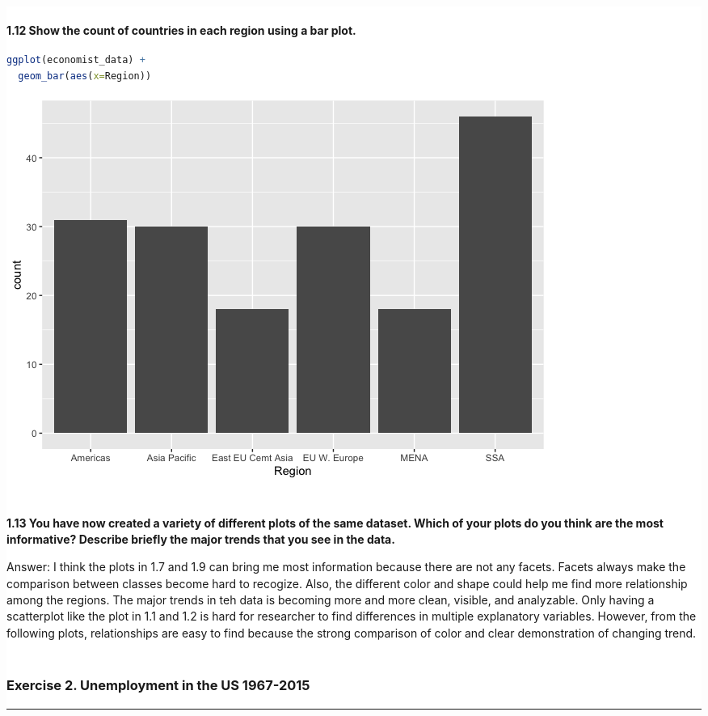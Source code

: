 <br> **1.12 Show the count of countries in each region using a bar
plot.**

``` r
ggplot(economist_data) +
  geom_bar(aes(x=Region))
```

![](assignment_2_files/figure-markdown_github/unnamed-chunk-13-1.png)

<br> **1.13 You have now created a variety of different plots of the
same dataset. Which of your plots do you think are the most informative?
Describe briefly the major trends that you see in the data.**

Answer: I think the plots in 1.7 and 1.9 can bring me most information
because there are not any facets. Facets always make the comparison
between classes become hard to recogize. Also, the different color and
shape could help me find more relationship among the regions. The major
trends in teh data is becoming more and more clean, visible, and
analyzable. Only having a scatterplot like the plot in 1.1 and 1.2 is
hard for researcher to find differences in multiple explanatory
variables. However, from the following plots, relationships are easy to
find because the strong comparison of color and clear demonstration of
changing trend. <br><br>

<h3>
Exercise 2. Unemployment in the US 1967-2015
</h3>

------------------------------------------------------------------------

